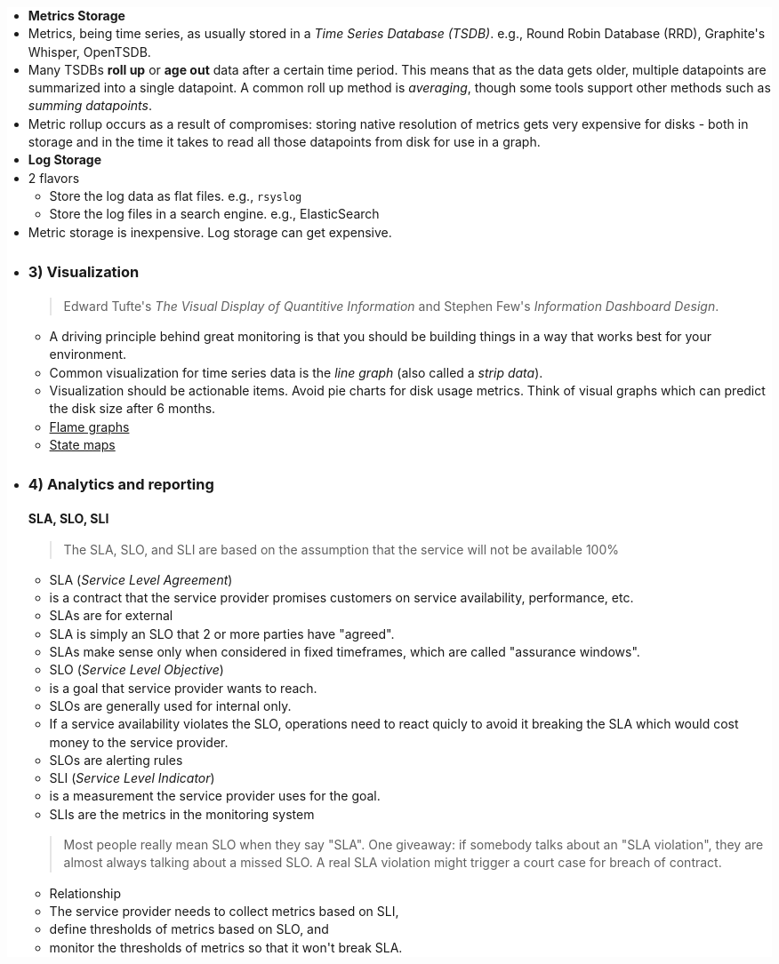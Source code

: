   * __Metrics Storage__
  * Metrics, being time series, as usually stored in a _Time Series Database (TSDB)_. e.g., Round Robin Database (RRD), Graphite's Whisper, OpenTSDB.
  * Many TSDBs __roll up__ or __age out__ data after a certain time period. This means that as the data gets older, multiple datapoints are summarized into a single datapoint. A common roll up method is _averaging_, though some tools support other methods such as _summing datapoints_.
  * Metric rollup occurs as a result of compromises: storing native resolution of metrics gets very expensive for disks - both in storage and in the time it takes to read all those datapoints from disk for use in a graph.
  * __Log Storage__
  * 2 flavors
    * Store the log data as flat files. e.g., `rsyslog`
    * Store the log files in a search engine. e.g., ElasticSearch
  * Metric storage is inexpensive. Log storage can get expensive.
- ### 3) Visualization
  
  > Edward Tufte's _The Visual Display of Quantitive Information_ and Stephen Few's _Information Dashboard Design_.
  
  * A driving principle behind great monitoring is that you should be building things in a way that works best for your environment.
  * Common visualization for time series data is the _line graph_ (also called a _strip data_).
  * Visualization should be actionable items. Avoid pie charts for disk usage metrics. Think of visual graphs which can predict the disk size after 6 months.
  * [Flame graphs](http://www.brendangregg.com/flamegraphs.html)
  * [State maps](https://github.com/joyent/statemap)
- ### 4) Analytics and reporting
  
  __SLA, SLO, SLI__
  
  > The SLA, SLO, and SLI are based on the assumption that the service will not be available 100%
  
  * SLA (_Service Level Agreement_) 
  * is a contract that the service provider promises customers on service availability, performance, etc. 
  * SLAs are for external
  * SLA is simply an SLO that 2 or more parties have "agreed".
  * SLAs make sense only when considered in fixed timeframes, which are called "assurance windows".
  * SLO (_Service Level Objective_)
  * is a goal that service provider wants to reach.
  * SLOs are generally used for internal only.
  * If a service availability violates the SLO, operations need to react quicly to avoid it breaking the SLA which would cost money to the service provider.
  * SLOs are alerting rules
  * SLI (_Service Level Indicator_)
  * is a measurement the service provider uses for the goal.
  * SLIs are the metrics in the monitoring system
  
  > Most people really mean SLO when they say "SLA". One giveaway: if somebody talks about an "SLA violation", they are almost always talking about a missed SLO. A real SLA violation might trigger a court case for breach of contract.
  
  * Relationship
  * The service provider needs to collect metrics based on SLI,
  * define thresholds of metrics based on SLO, and
  * monitor the thresholds of metrics so that it won't break SLA.
  
